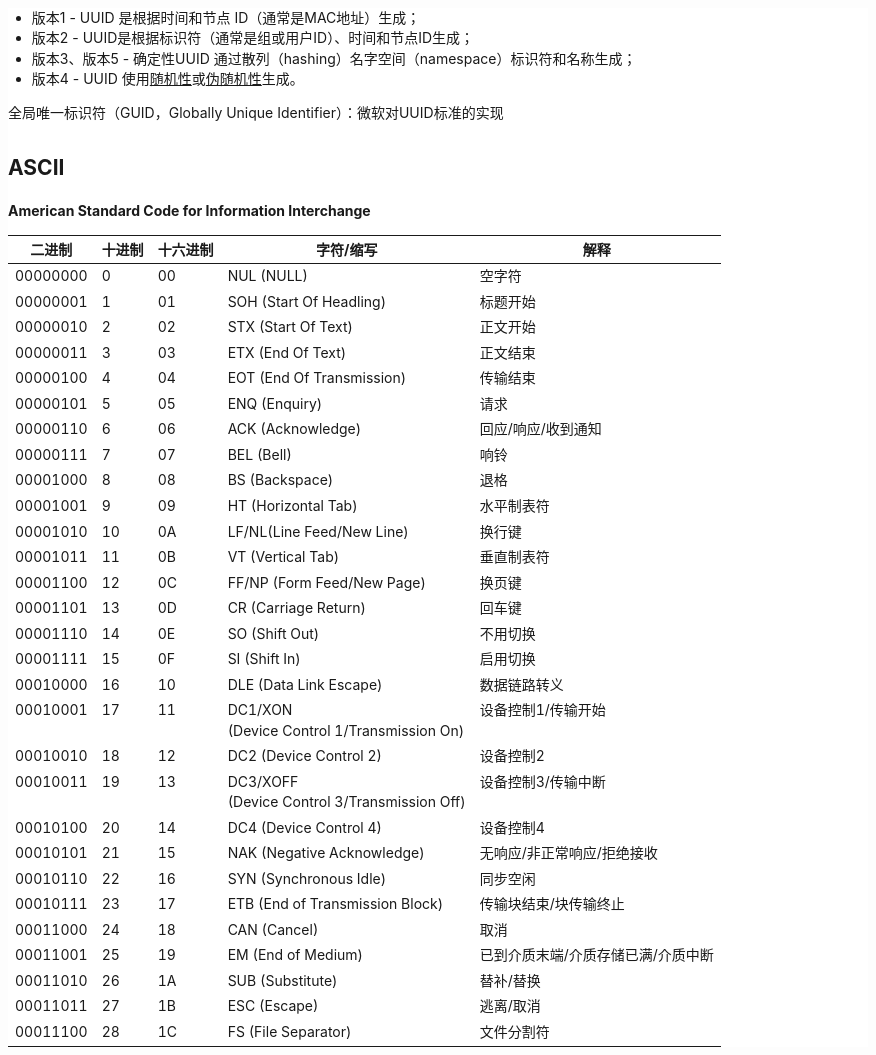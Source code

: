- 版本1 - UUID 是根据时间和节点 ID（通常是MAC地址）生成；
- 版本2 - UUID是根据标识符（通常是组或用户ID）、时间和节点ID生成；
- 版本3、版本5 - 确定性UUID 通过散列（hashing）名字空间（namespace）标识符和名称生成；
- 版本4 - UUID 使用[随机性](https://zh.wikipedia.org/wiki/%E9%9A%8F%E6%9C%BA%E6%80%A7)或[伪随机性](https://zh.wikipedia.org/wiki/%E4%BC%AA%E9%9A%8F%E6%9C%BA%E6%80%A7)生成。



全局唯一标识符（GUID，Globally Unique Identifier）：微软对UUID标准的实现

## ASCII
**American Standard Code for Information Interchange**

| 二进制 | 十进制 | 十六进制 | 字符/缩写 | 解释 |
| --- | --- | --- | --- | --- |
| 00000000 | 0 | 00 | NUL (NULL) | 空字符 |
| 00000001 | 1 | 01 | SOH (Start Of Headling) | 标题开始 |
| 00000010 | 2 | 02 | STX (Start Of Text) | 正文开始 |
| 00000011 | 3 | 03 | ETX (End Of Text) | 正文结束 |
| 00000100 | 4 | 04 | EOT (End Of Transmission) | 传输结束 |
| 00000101 | 5 | 05 | ENQ (Enquiry) | 请求 |
| 00000110 | 6 | 06 | ACK (Acknowledge) | 回应/响应/收到通知 |
| 00000111 | 7 | 07 | BEL (Bell) | 响铃 |
| 00001000 | 8 | 08 | BS (Backspace) | 退格 |
| 00001001 | 9 | 09 | HT (Horizontal Tab) | 水平制表符 |
| 00001010 | 10 | 0A | LF/NL(Line Feed/New Line) | 换行键 |
| 00001011 | 11 | 0B | VT (Vertical Tab) | 垂直制表符 |
| 00001100 | 12 | 0C | FF/NP (Form Feed/New Page) | 换页键 |
| 00001101 | 13 | 0D | CR (Carriage Return) | 回车键 |
| 00001110 | 14 | 0E | SO (Shift Out) | 不用切换 |
| 00001111 | 15 | 0F | SI (Shift In) | 启用切换 |
| 00010000 | 16 | 10 | DLE (Data Link Escape) | 数据链路转义 |
| 00010001 | 17 | 11 | DC1/XON  <br />  (Device Control 1/Transmission On) | 设备控制1/传输开始 |
| 00010010 | 18 | 12 | DC2 (Device Control 2) | 设备控制2 |
| 00010011 | 19 | 13 | DC3/XOFF  <br />  (Device Control 3/Transmission Off) | 设备控制3/传输中断 |
| 00010100 | 20 | 14 | DC4 (Device Control 4) | 设备控制4 |
| 00010101 | 21 | 15 | NAK (Negative Acknowledge) | 无响应/非正常响应/拒绝接收 |
| 00010110 | 22 | 16 | SYN (Synchronous Idle) | 同步空闲 |
| 00010111 | 23 | 17 | ETB (End of Transmission Block) | 传输块结束/块传输终止 |
| 00011000 | 24 | 18 | CAN (Cancel) | 取消 |
| 00011001 | 25 | 19 | EM (End of Medium) | 已到介质末端/介质存储已满/介质中断 |
| 00011010 | 26 | 1A | SUB (Substitute) | 替补/替换 |
| 00011011 | 27 | 1B | ESC (Escape) | 逃离/取消 |
| 00011100 | 28 | 1C | FS (File Separator) | 文件分割符 |